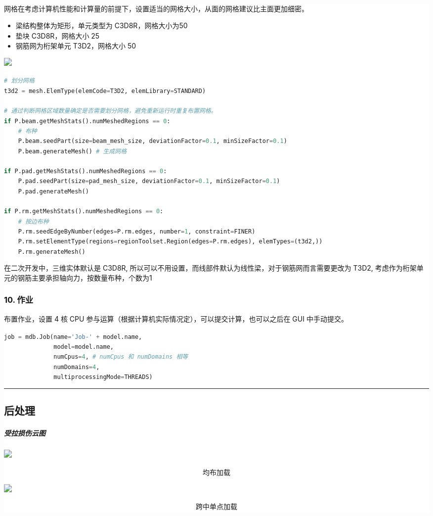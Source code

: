 网格在考虑计算机性能和计算量的前提下，设置适当的网格大小，从面的网格建议比主面更加细密。

* 梁结构整体为矩形，单元类型为 C3D8R，网格大小为50
* 垫块 C3D8R，网格大小 25
* 钢筋网为桁架单元 T3D2，网格大小 50

![](Img/1/网格大小.jpg)

``` python
# 划分网格
t3d2 = mesh.ElemType(elemCode=T3D2, elemLibrary=STANDARD)

# 通过判断网格区域数量确定是否需要划分网格，避免重新运行时重复布置网格。
if P.beam.getMeshStats().numMeshedRegions == 0: 
    # 布种
    P.beam.seedPart(size=beam_mesh_size, deviationFactor=0.1, minSizeFactor=0.1)
    P.beam.generateMesh() # 生成网格

if P.pad.getMeshStats().numMeshedRegions == 0:
    P.pad.seedPart(size=pad_mesh_size, deviationFactor=0.1, minSizeFactor=0.1)
    P.pad.generateMesh()

if P.rm.getMeshStats().numMeshedRegions == 0:
    # 按边布种
    P.rm.seedEdgeByNumber(edges=P.rm.edges, number=1, constraint=FINER)
    P.rm.setElementType(regions=regionToolset.Region(edges=P.rm.edges), elemTypes=(t3d2,))
    P.rm.generateMesh()
```
在二次开发中，三维实体默认是 C3D8R, 所以可以不用设置，而线部件默认为线性梁，对于钢筋网而言需要更改为 T3D2, 考虑作为桁架单元的钢筋主要承担轴向力，按数量布种，个数为1

### 10. 作业

布置作业，设置 4 核 CPU 参与运算（根据计算机实际情况定），可以提交计算，也可以之后在 GUI 中手动提交。
``` python
job = mdb.Job(name='Job-' + model.name,
              model=model.name,
              numCpus=4, # numCpus 和 numDomains 相等
              numDomains=4,
              multiprocessingMode=THREADS)
```

___

## 后处理

##### 受拉损伤云图
![](../PyScripts/SimplyBeamsTest/Result/Img/damaget_beam0.gif)
<p align = "center">均布加载</p>


![](../PyScripts/SimplyBeamsTest/Result/Img/damaget_beam1.gif)
<p align = "center">跨中单点加载</p>
